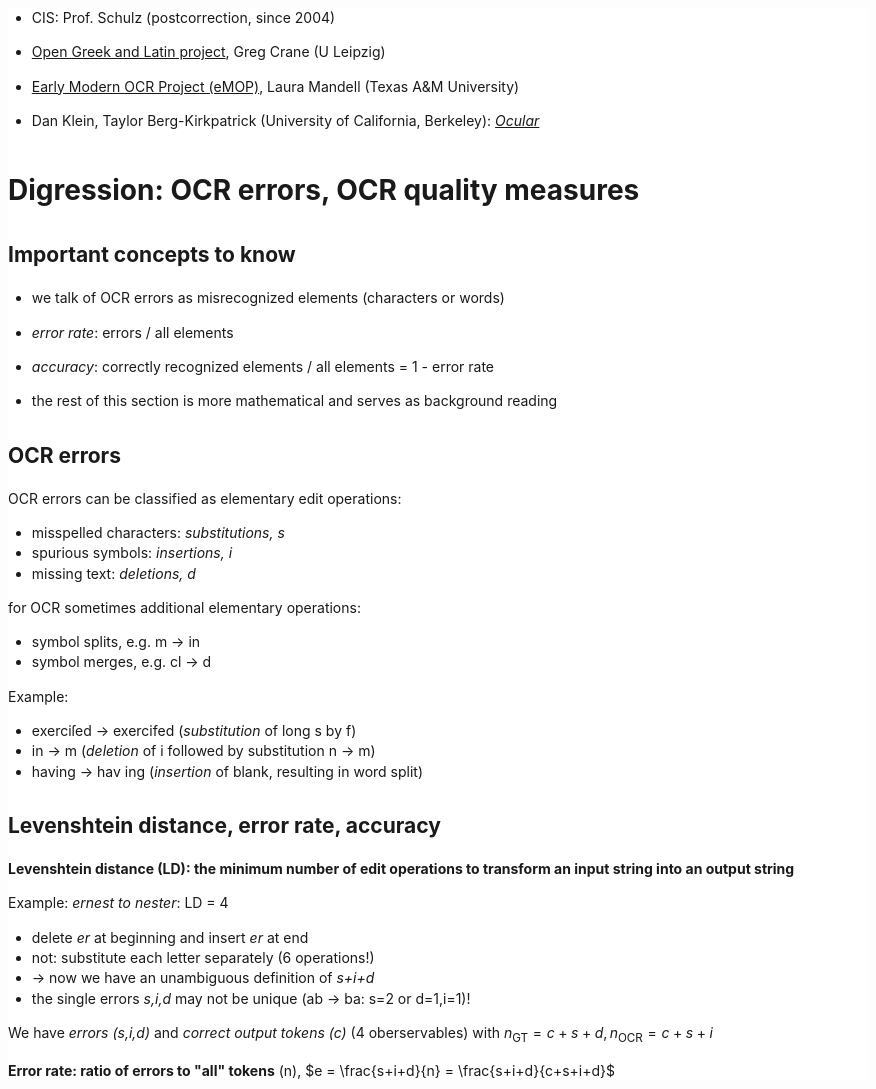 * CIS: Prof. Schulz (postcorrection, since 2004)

* [Open Greek and Latin project][OGL], Greg Crane (U Leipzig)

* [Early Modern OCR Project (eMOP)][emop], Laura Mandell (Texas A&M
    University)

* Dan Klein, Taylor Berg-Kirkpatrick (University of California, Berkeley): *[Ocular][ocular]*

[googlebooks]: https://books.google.com/
[BSB]: <http://www.digitale-sammlungen.de>
[hathi]: <https://www.hathitrust.org/>
[impact]: <http://www.digitisation.eu>
[OGL]: <http://www.dh.uni-leipzig.de/wo/projects/open-greek-and-latin-project/>
[emop]: <http://emop.tamu.edu>
[ocular]: <http://nlp.cs.berkeley.edu/projects/ocular.shtml>


# Digression: OCR errors, OCR quality measures

## Important concepts to know

* we talk of OCR errors as misrecognized elements (characters or words)

* *error rate*: errors / all elements

* *accuracy*: correctly recognized elements / all elements = 1 - error rate

* the rest of this section is more mathematical and serves as background reading

## OCR errors
OCR errors can be classified as elementary edit operations:

* misspelled characters: *substitutions, s*
* spurious symbols: *insertions, i*
* missing text: *deletions, d*

for OCR sometimes additional elementary operations:
* symbol splits, e.g. m -> in
* symbol merges, e.g. cl -> d

Example:

* exerciſed $\to$ exercifed (*substitution* of long s by f)
* in $\to$ m (*deletion* of i followed by substitution n $\to$ m)
* having $\to$ hav ing (*insertion* of blank, resulting in word split)

## Levenshtein distance, error rate, accuracy

**Levenshtein distance (LD): the minimum number of edit operations to
transform an input string into an output string**

Example: *ernest* $to$ *nester*: LD = 4

* delete *er* at beginning and insert *er* at end
* not: substitute each letter separately (6 operations!)
* -> now we have an unambiguous definition of *s+i+d*
* the single errors *s,i,d* may not be unique (ab -> ba: s=2 or d=1,i=1)!

We have *errors (s,i,d)* and *correct output tokens (c)* (4 oberservables) with
$n_\mathrm{GT} = c+s+d, n_\mathrm{OCR} = c+s+i$

**Error rate: ratio of errors to "all" tokens** (n), $e = \frac{s+i+d}{n} = \frac{s+i+d}{c+s+i+d}$


[tesseract]: <https://github.com/tesseract-ocr/tesseract>
[ocropus]: https://github.com/tmbdev/ocropy
[progymnasmata]: http://daten.digitale-sammlungen.de/bsb00037616/image_65
[specnat]: http://daten.digitale-sammlungen.de/bsb00035779/image_59
[rydberg]: http://www.digitalhumanities.org/dhq/vol/3/1/000027/000027.html\#p7
[bodenstein]: http://reader.digitale-sammlungen.de/de/fs1/object/display/bsb10727106_00102.html
[leyser]: http://diglib.hab.de/drucke/rd-255-5b/start.htm?image=00452